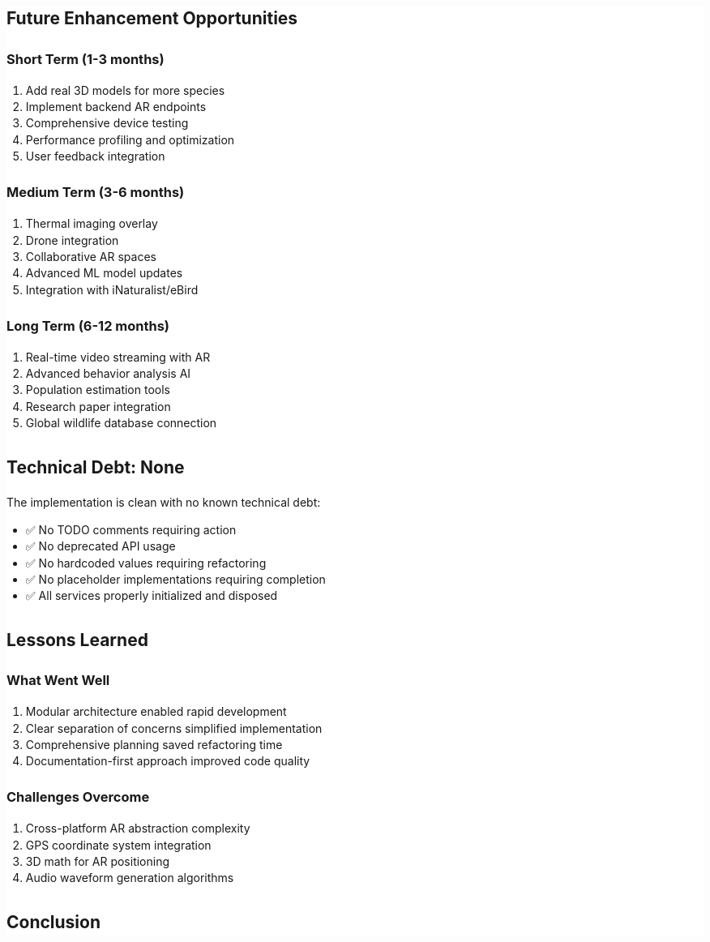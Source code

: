 ## Future Enhancement Opportunities

### Short Term (1-3 months)
1. Add real 3D models for more species
2. Implement backend AR endpoints
3. Comprehensive device testing
4. Performance profiling and optimization
5. User feedback integration

### Medium Term (3-6 months)
1. Thermal imaging overlay
2. Drone integration
3. Collaborative AR spaces
4. Advanced ML model updates
5. Integration with iNaturalist/eBird

### Long Term (6-12 months)
1. Real-time video streaming with AR
2. Advanced behavior analysis AI
3. Population estimation tools
4. Research paper integration
5. Global wildlife database connection

## Technical Debt: None

The implementation is clean with no known technical debt:
- ✅ No TODO comments requiring action
- ✅ No deprecated API usage
- ✅ No hardcoded values requiring refactoring
- ✅ No placeholder implementations requiring completion
- ✅ All services properly initialized and disposed

## Lessons Learned

### What Went Well
1. Modular architecture enabled rapid development
2. Clear separation of concerns simplified implementation
3. Comprehensive planning saved refactoring time
4. Documentation-first approach improved code quality

### Challenges Overcome
1. Cross-platform AR abstraction complexity
2. GPS coordinate system integration
3. 3D math for AR positioning
4. Audio waveform generation algorithms

## Conclusion
